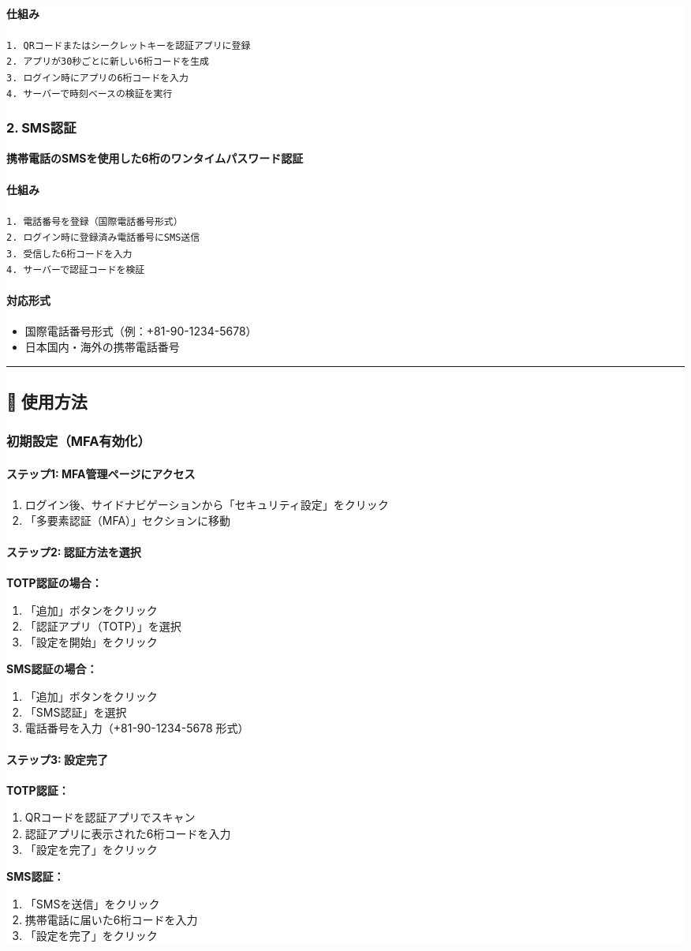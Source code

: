 #### 仕組み
```
1. QRコードまたはシークレットキーを認証アプリに登録
2. アプリが30秒ごとに新しい6桁コードを生成
3. ログイン時にアプリの6桁コードを入力
4. サーバーで時刻ベースの検証を実行
```

### 2. SMS認証
**携帯電話のSMSを使用した6桁のワンタイムパスワード認証**

#### 仕組み
```
1. 電話番号を登録（国際電話番号形式）
2. ログイン時に登録済み電話番号にSMS送信
3. 受信した6桁コードを入力
4. サーバーで認証コードを検証
```

#### 対応形式
- 国際電話番号形式（例：+81-90-1234-5678）
- 日本国内・海外の携帯電話番号

---

## 📱 使用方法

### 初期設定（MFA有効化）

#### ステップ1: MFA管理ページにアクセス
1. ログイン後、サイドナビゲーションから「セキュリティ設定」をクリック
2. 「多要素認証（MFA）」セクションに移動

#### ステップ2: 認証方法を選択
**TOTP認証の場合：**
1. 「追加」ボタンをクリック
2. 「認証アプリ（TOTP）」を選択
3. 「設定を開始」をクリック

**SMS認証の場合：**
1. 「追加」ボタンをクリック
2. 「SMS認証」を選択
3. 電話番号を入力（+81-90-1234-5678 形式）

#### ステップ3: 設定完了
**TOTP認証：**
1. QRコードを認証アプリでスキャン
2. 認証アプリに表示された6桁コードを入力
3. 「設定を完了」をクリック

**SMS認証：**
1. 「SMSを送信」をクリック
2. 携帯電話に届いた6桁コードを入力
3. 「設定を完了」をクリック
